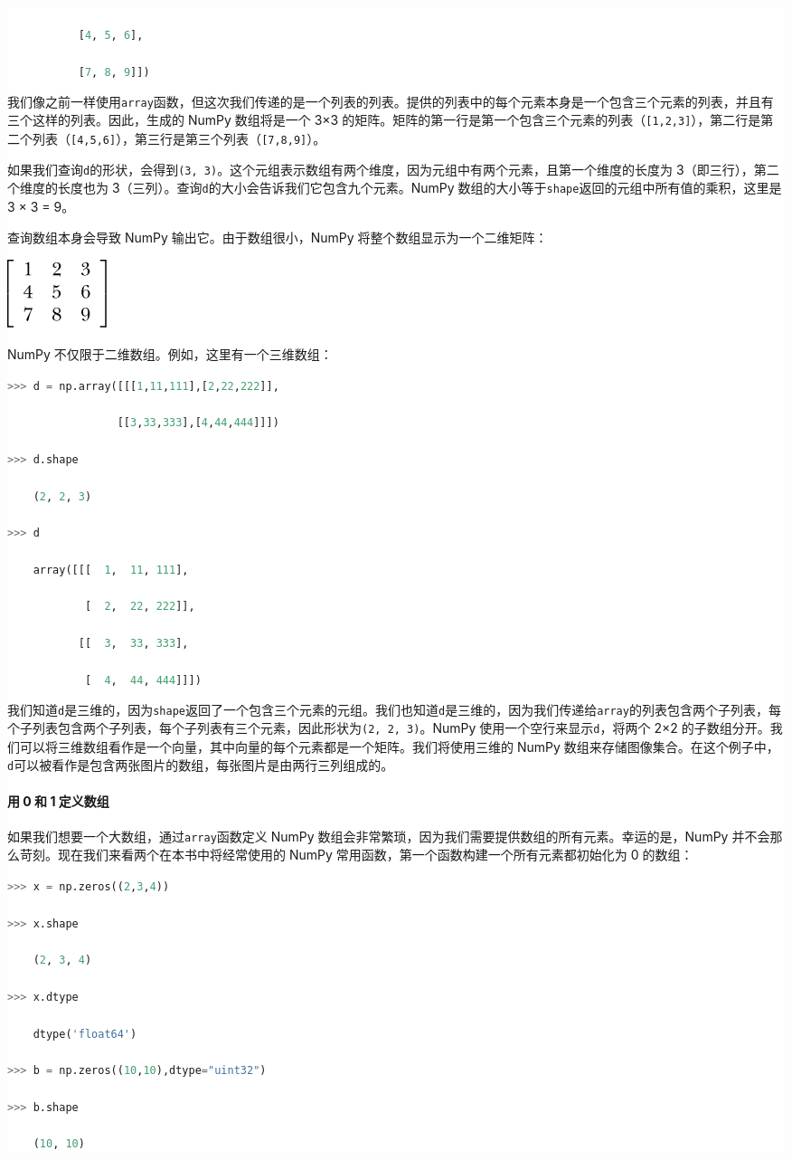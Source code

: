 ```py

           [4, 5, 6],

           [7, 8, 9]])
```

我们像之前一样使用`array`函数，但这次我们传递的是一个列表的列表。提供的列表中的每个元素本身是一个包含三个元素的列表，并且有三个这样的列表。因此，生成的 NumPy 数组将是一个 3×3 的矩阵。矩阵的第一行是第一个包含三个元素的列表（`[1,2,3]`），第二行是第二个列表（`[4,5,6]`），第三行是第三个列表（`[7,8,9]`）。

如果我们查询`d`的形状，会得到`(3, 3)`。这个元组表示数组有两个维度，因为元组中有两个元素，且第一个维度的长度为 3（即三行），第二个维度的长度也为 3（三列）。查询`d`的大小会告诉我们它包含九个元素。NumPy 数组的大小等于`shape`返回的元组中所有值的乘积，这里是 3 × 3 = 9。

查询数组本身会导致 NumPy 输出它。由于数组很小，NumPy 将整个数组显示为一个二维矩阵：

![image](img/035equ01.jpg)

NumPy 不仅限于二维数组。例如，这里有一个三维数组：

```py
>>> d = np.array([[[1,11,111],[2,22,222]],

                 [[3,33,333],[4,44,444]]])

>>> d.shape

    (2, 2, 3)

>>> d

    array([[[  1,  11, 111],

            [  2,  22, 222]],

           [[  3,  33, 333],

            [  4,  44, 444]]])
```

我们知道`d`是三维的，因为`shape`返回了一个包含三个元素的元组。我们也知道`d`是三维的，因为我们传递给`array`的列表包含两个子列表，每个子列表包含两个子列表，每个子列表有三个元素，因此形状为`(2, 2, 3)`。NumPy 使用一个空行来显示`d`，将两个 2×2 的子数组分开。我们可以将三维数组看作是一个向量，其中向量的每个元素都是一个矩阵。我们将使用三维的 NumPy 数组来存储图像集合。在这个例子中，`d`可以被看作是包含两张图片的数组，每张图片是由两行三列组成的。

#### 用 0 和 1 定义数组

如果我们想要一个大数组，通过`array`函数定义 NumPy 数组会非常繁琐，因为我们需要提供数组的所有元素。幸运的是，NumPy 并不会那么苛刻。现在我们来看两个在本书中将经常使用的 NumPy 常用函数，第一个函数构建一个所有元素都初始化为 0 的数组：

```py
>>> x = np.zeros((2,3,4))

>>> x.shape

    (2, 3, 4)

>>> x.dtype

    dtype('float64')

>>> b = np.zeros((10,10),dtype="uint32")

>>> b.shape

    (10, 10)
```
